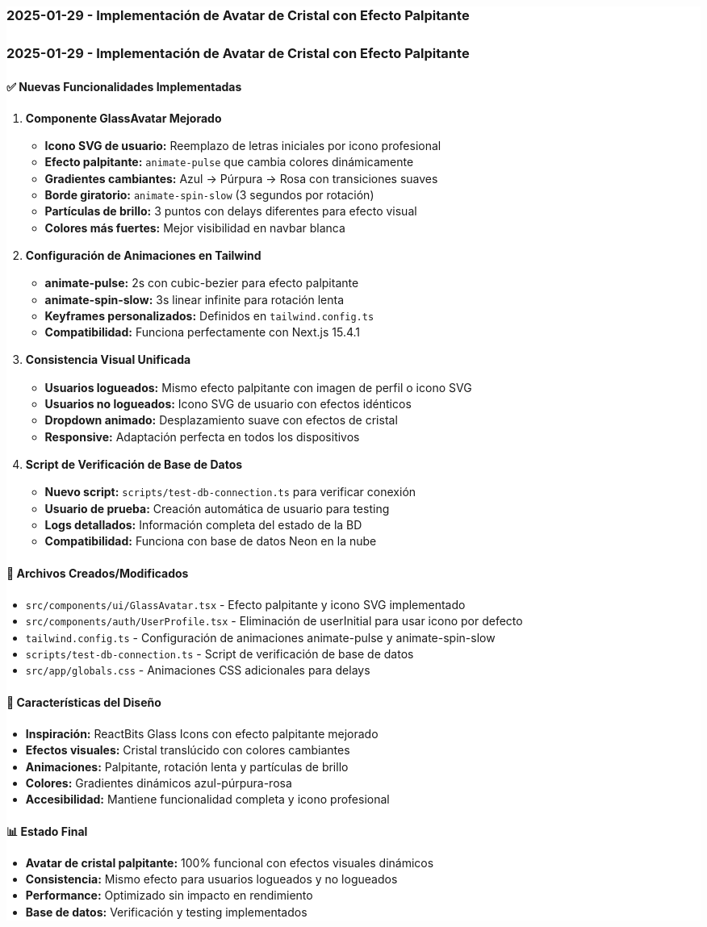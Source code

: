 ### **2025-01-29 - Implementación de Avatar de Cristal con Efecto Palpitante**

### **2025-01-29 - Implementación de Avatar de Cristal con Efecto Palpitante**

#### ✅ **Nuevas Funcionalidades Implementadas**
1. **Componente GlassAvatar Mejorado**
   - **Icono SVG de usuario:** Reemplazo de letras iniciales por icono profesional
   - **Efecto palpitante:** `animate-pulse` que cambia colores dinámicamente
   - **Gradientes cambiantes:** Azul → Púrpura → Rosa con transiciones suaves
   - **Borde giratorio:** `animate-spin-slow` (3 segundos por rotación)
   - **Partículas de brillo:** 3 puntos con delays diferentes para efecto visual
   - **Colores más fuertes:** Mejor visibilidad en navbar blanca

2. **Configuración de Animaciones en Tailwind**
   - **animate-pulse:** 2s con cubic-bezier para efecto palpitante
   - **animate-spin-slow:** 3s linear infinite para rotación lenta
   - **Keyframes personalizados:** Definidos en `tailwind.config.ts`
   - **Compatibilidad:** Funciona perfectamente con Next.js 15.4.1

3. **Consistencia Visual Unificada**
   - **Usuarios logueados:** Mismo efecto palpitante con imagen de perfil o icono SVG
   - **Usuarios no logueados:** Icono SVG de usuario con efectos idénticos
   - **Dropdown animado:** Desplazamiento suave con efectos de cristal
   - **Responsive:** Adaptación perfecta en todos los dispositivos

4. **Script de Verificación de Base de Datos**
   - **Nuevo script:** `scripts/test-db-connection.ts` para verificar conexión
   - **Usuario de prueba:** Creación automática de usuario para testing
   - **Logs detallados:** Información completa del estado de la BD
   - **Compatibilidad:** Funciona con base de datos Neon en la nube

#### 🔧 **Archivos Creados/Modificados**
- `src/components/ui/GlassAvatar.tsx` - Efecto palpitante y icono SVG implementado
- `src/components/auth/UserProfile.tsx` - Eliminación de userInitial para usar icono por defecto
- `tailwind.config.ts` - Configuración de animaciones animate-pulse y animate-spin-slow
- `scripts/test-db-connection.ts` - Script de verificación de base de datos
- `src/app/globals.css` - Animaciones CSS adicionales para delays

#### 🎨 **Características del Diseño**
- **Inspiración:** ReactBits Glass Icons con efecto palpitante mejorado
- **Efectos visuales:** Cristal translúcido con colores cambiantes
- **Animaciones:** Palpitante, rotación lenta y partículas de brillo
- **Colores:** Gradientes dinámicos azul-púrpura-rosa
- **Accesibilidad:** Mantiene funcionalidad completa y icono profesional

#### 📊 **Estado Final**
- **Avatar de cristal palpitante:** 100% funcional con efectos visuales dinámicos
- **Consistencia:** Mismo efecto para usuarios logueados y no logueados
- **Performance:** Optimizado sin impacto en rendimiento
- **Base de datos:** Verificación y testing implementados
